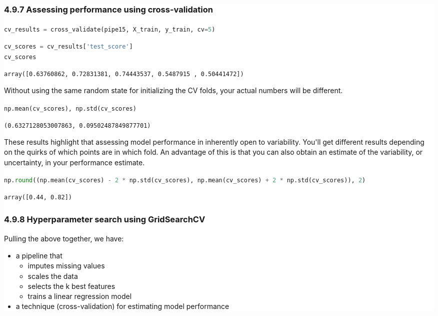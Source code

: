 ### 4.9.7 Assessing performance using cross-validation<a id='4.9.7_Assessing_performance_using_cross-validation'></a>


```python
cv_results = cross_validate(pipe15, X_train, y_train, cv=5)
```


```python
cv_scores = cv_results['test_score']
cv_scores
```




    array([0.63760862, 0.72831381, 0.74443537, 0.5487915 , 0.50441472])



Without using the same random state for initializing the CV folds, your actual numbers will be different.


```python
np.mean(cv_scores), np.std(cv_scores)
```




    (0.6327128053007863, 0.09502487849877701)



These results highlight that assessing model performance in inherently open to variability. You'll get different results depending on the quirks of which points are in which fold. An advantage of this is that you can also obtain an estimate of the variability, or uncertainty, in your performance estimate.


```python
np.round((np.mean(cv_scores) - 2 * np.std(cv_scores), np.mean(cv_scores) + 2 * np.std(cv_scores)), 2)
```




    array([0.44, 0.82])



### 4.9.8 Hyperparameter search using GridSearchCV<a id='4.9.8_Hyperparameter_search_using_GridSearchCV'></a>

Pulling the above together, we have:
* a pipeline that
    * imputes missing values
    * scales the data
    * selects the k best features
    * trains a linear regression model
* a technique (cross-validation) for estimating model performance
